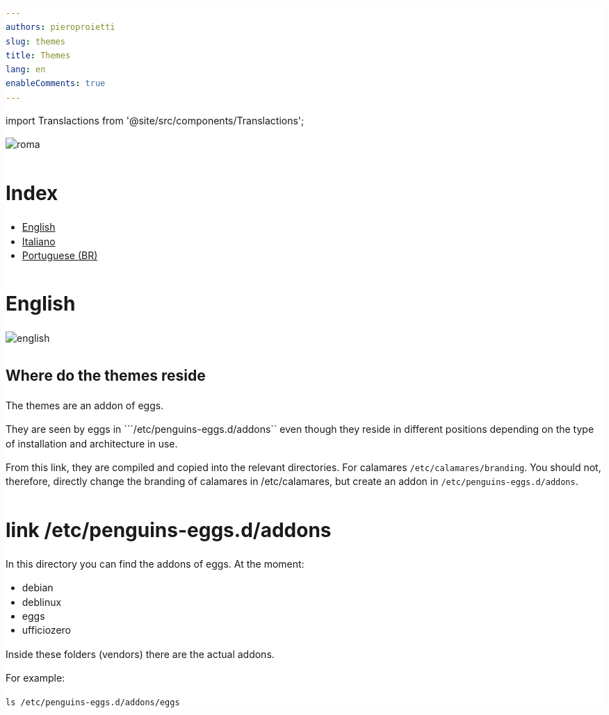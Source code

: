 ```yaml
---
authors: pieroproietti
slug: themes
title: Themes
lang: en
enableComments: true
---
```

import Translactions from '@site/src/components/Translactions';

<Translactions />

![roma](/images/roma.png)

# Index
* [English](#English)
* [Italiano](#Italiano)
* [Portuguese (BR)](#Portuguese-BR)


# English
![english](/images/flags/english.png)

## Where do the themes reside

The themes are an addon of eggs. 

They are seen by eggs in ```/etc/penguins-eggs.d/addons`` even though they reside in different positions depending on the type of installation and architecture in use.

From this link, they are compiled and copied into the relevant directories. For calamares ```/etc/calamares/branding```.
You should not, therefore, directly change the branding of calamares in /etc/calamares, but create an addon in ```/etc/penguins-eggs.d/addons```.

# link /etc/penguins-eggs.d/addons

In this directory you can find the addons of eggs. At the moment:
* debian
* deblinux
* eggs
* ufficiozero

Inside these folders (vendors) there are the actual addons. 

For example:

```
ls /etc/penguins-eggs.d/addons/eggs
```
